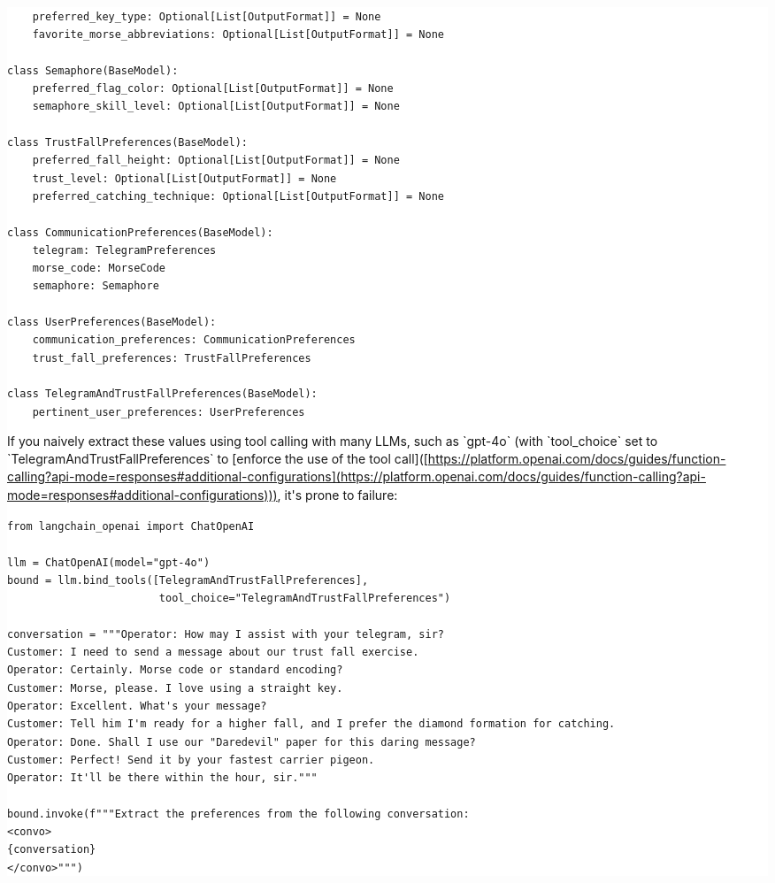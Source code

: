 ```
    preferred_key_type: Optional[List[OutputFormat]] = None
    favorite_morse_abbreviations: Optional[List[OutputFormat]] = None

class Semaphore(BaseModel):
    preferred_flag_color: Optional[List[OutputFormat]] = None
    semaphore_skill_level: Optional[List[OutputFormat]] = None

class TrustFallPreferences(BaseModel):
    preferred_fall_height: Optional[List[OutputFormat]] = None
    trust_level: Optional[List[OutputFormat]] = None
    preferred_catching_technique: Optional[List[OutputFormat]] = None

class CommunicationPreferences(BaseModel):
    telegram: TelegramPreferences
    morse_code: MorseCode
    semaphore: Semaphore

class UserPreferences(BaseModel):
    communication_preferences: CommunicationPreferences
    trust_fall_preferences: TrustFallPreferences

class TelegramAndTrustFallPreferences(BaseModel):
    pertinent_user_preferences: UserPreferences
```

If you naively extract these values using tool calling with many LLMs, such as \`gpt-4o\` (with \`tool\_choice\` set to \`TelegramAndTrustFallPreferences\` to \[enforce the use of the tool call\]([https://platform.openai.com/docs/guides/function-calling?api-mode=responses#additional-configurations](https://platform.openai.com/docs/guides/function-calling?api-mode=responses#additional-configurations))), it's prone to failure:
```
from langchain_openai import ChatOpenAI

llm = ChatOpenAI(model="gpt-4o")
bound = llm.bind_tools([TelegramAndTrustFallPreferences], 
                        tool_choice="TelegramAndTrustFallPreferences")

conversation = """Operator: How may I assist with your telegram, sir?
Customer: I need to send a message about our trust fall exercise.
Operator: Certainly. Morse code or standard encoding?
Customer: Morse, please. I love using a straight key.
Operator: Excellent. What's your message?
Customer: Tell him I'm ready for a higher fall, and I prefer the diamond formation for catching.
Operator: Done. Shall I use our "Daredevil" paper for this daring message?
Customer: Perfect! Send it by your fastest carrier pigeon.
Operator: It'll be there within the hour, sir."""

bound.invoke(f"""Extract the preferences from the following conversation:
<convo>
{conversation}
</convo>""")
```
